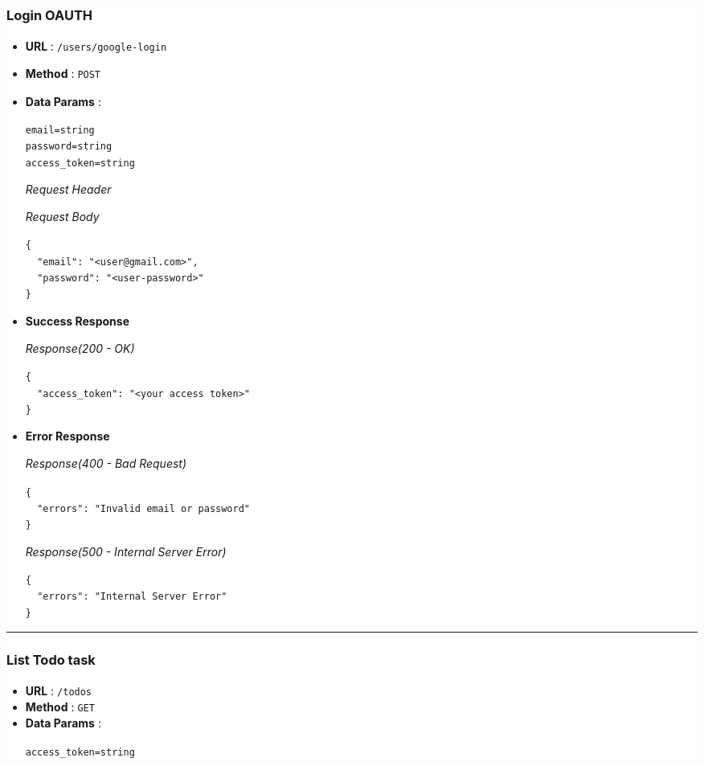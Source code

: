 
### Login OAUTH

- **URL** : `/users/google-login`
- **Method** : `POST`
- **Data Params** :
    ```
    email=string
    password=string
    access_token=string
    ```

  _Request Header_
  ```

  ```

  _Request Body_
  ```
  {
    "email": "<user@gmail.com>",
    "password": "<user-password>"
  }
  ```

- **Success Response**

  _Response(200 - OK)_
  ```
  {
    "access_token": "<your access token>"
  }
  ```

- **Error Response**
  
  _Response(400 - Bad Request)_
  ```
  {
    "errors": "Invalid email or password"
  }
  ```

  _Response(500 - Internal Server Error)_
  ```
  {
    "errors": "Internal Server Error"
  }
  ```

---

### List Todo task 

- **URL** : `/todos`
- **Method** : `GET`
- **Data Params** :
    ```
    access_token=string
    ```

